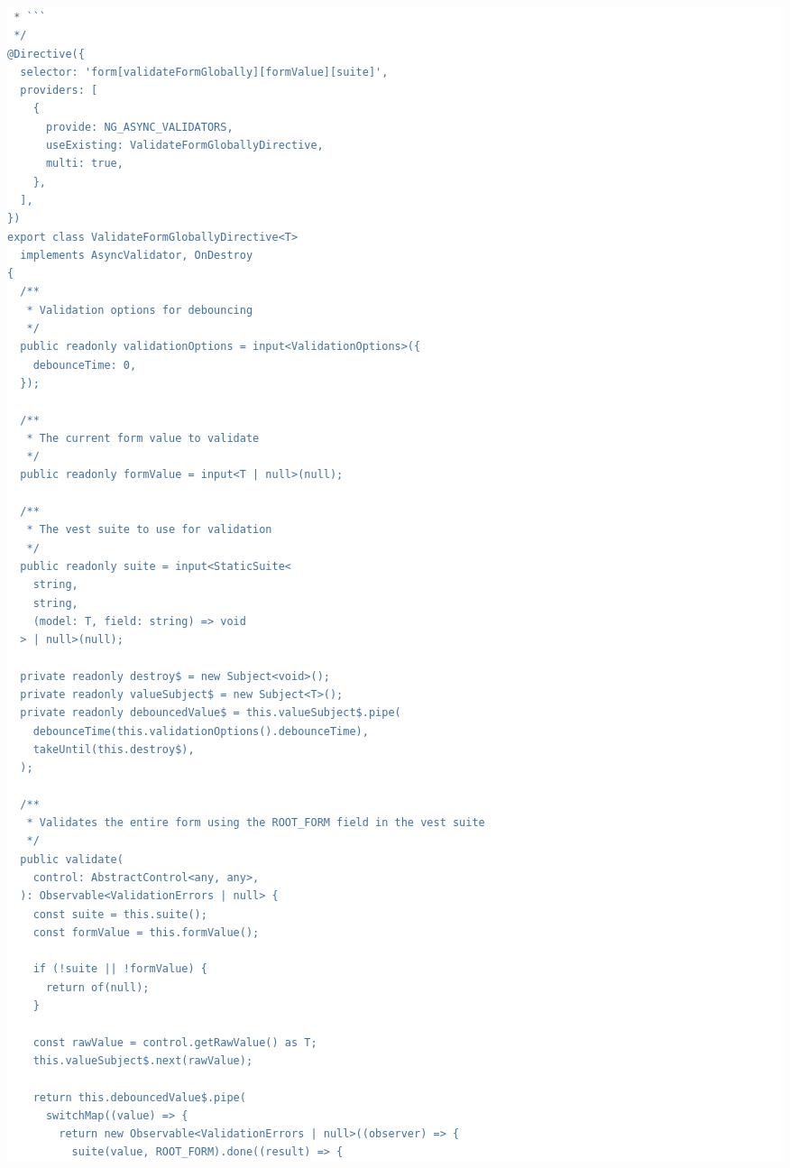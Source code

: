 ````typescript
 * ```
 */
@Directive({
  selector: 'form[validateFormGlobally][formValue][suite]',
  providers: [
    {
      provide: NG_ASYNC_VALIDATORS,
      useExisting: ValidateFormGloballyDirective,
      multi: true,
    },
  ],
})
export class ValidateFormGloballyDirective<T>
  implements AsyncValidator, OnDestroy
{
  /**
   * Validation options for debouncing
   */
  public readonly validationOptions = input<ValidationOptions>({
    debounceTime: 0,
  });

  /**
   * The current form value to validate
   */
  public readonly formValue = input<T | null>(null);

  /**
   * The vest suite to use for validation
   */
  public readonly suite = input<StaticSuite<
    string,
    string,
    (model: T, field: string) => void
  > | null>(null);

  private readonly destroy$ = new Subject<void>();
  private readonly valueSubject$ = new Subject<T>();
  private readonly debouncedValue$ = this.valueSubject$.pipe(
    debounceTime(this.validationOptions().debounceTime),
    takeUntil(this.destroy$),
  );

  /**
   * Validates the entire form using the ROOT_FORM field in the vest suite
   */
  public validate(
    control: AbstractControl<any, any>,
  ): Observable<ValidationErrors | null> {
    const suite = this.suite();
    const formValue = this.formValue();

    if (!suite || !formValue) {
      return of(null);
    }

    const rawValue = control.getRawValue() as T;
    this.valueSubject$.next(rawValue);

    return this.debouncedValue$.pipe(
      switchMap((value) => {
        return new Observable<ValidationErrors | null>((observer) => {
          suite(value, ROOT_FORM).done((result) => {
````

  [field: string]: Partial<{